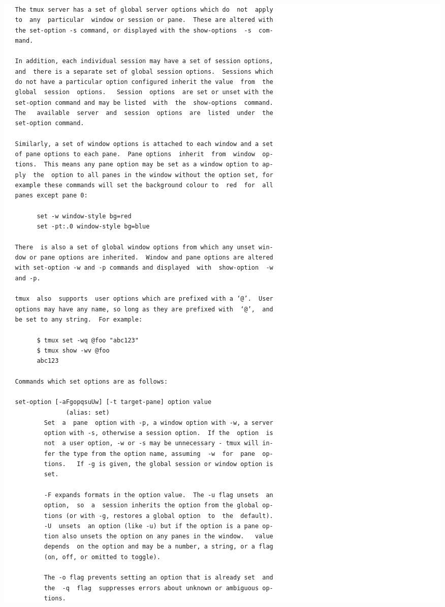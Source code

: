        The tmux server has a set of global server options which do  not  apply
       to  any  particular  window or session or pane.  These are altered with
       the set-option -s command, or displayed with the show-options  -s  com‐
       mand.

       In addition, each individual session may have a set of session options,
       and  there is a separate set of global session options.  Sessions which
       do not have a particular option configured inherit the value  from  the
       global  session  options.   Session  options  are set or unset with the
       set-option command and may be listed  with  the  show-options  command.
       The   available  server  and  session  options  are  listed  under  the
       set-option command.

       Similarly, a set of window options is attached to each window and a set
       of pane options to each pane.  Pane options  inherit  from  window  op‐
       tions.  This means any pane option may be set as a window option to ap‐
       ply  the  option to all panes in the window without the option set, for
       example these commands will set the background colour to  red  for  all
       panes except pane 0:

             set -w window-style bg=red
             set -pt:.0 window-style bg=blue

       There  is also a set of global window options from which any unset win‐
       dow or pane options are inherited.  Window and pane options are altered
       with set-option -w and -p commands and displayed  with  show-option  -w
       and -p.

       tmux  also  supports  user options which are prefixed with a ‘@’.  User
       options may have any name, so long as they are prefixed with  ‘@’,  and
       be set to any string.  For example:

             $ tmux set -wq @foo "abc123"
             $ tmux show -wv @foo
             abc123

       Commands which set options are as follows:

       set-option [-aFgopqsuUw] [-t target-pane] option value
                     (alias: set)
               Set  a  pane  option with -p, a window option with -w, a server
               option with -s, otherwise a session option.  If the  option  is
               not  a user option, -w or -s may be unnecessary - tmux will in‐
               fer the type from the option name, assuming  -w  for  pane  op‐
               tions.   If -g is given, the global session or window option is
               set.

               -F expands formats in the option value.  The -u flag unsets  an
               option,  so  a  session inherits the option from the global op‐
               tions (or with -g, restores a global option  to  the  default).
               -U  unsets  an option (like -u) but if the option is a pane op‐
               tion also unsets the option on any panes in the window.   value
               depends  on the option and may be a number, a string, or a flag
               (on, off, or omitted to toggle).

               The -o flag prevents setting an option that is already set  and
               the  -q  flag  suppresses errors about unknown or ambiguous op‐
               tions.
